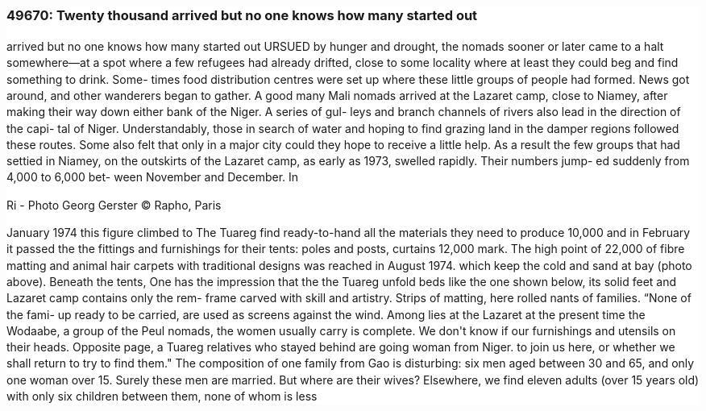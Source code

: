 ### 49670: Twenty thousand arrived but no one knows how many started out

arrived but no one knows how many started out 
URSUED by hunger and drought, 
the nomads sooner or later 
came to a halt somewhere—at a 
spot where a few refugees had 
already drifted, close to some 
locality where at least they could beg 
and find something to drink. Some- 
times food distribution centres were 
set up where these little groups of 
people had formed. News got around, 
and other wanderers began to gather. 
A good many Mali nomads arrived 
at the Lazaret camp, close to Niamey, 
after making their way down either 
bank of the Niger. A series of gul- 
leys and branch channels of rivers 
also lead in the direction of the capi- 
tal of Niger. Understandably, those 
in search of water and hoping to find 
grazing land in the damper regions 
followed these routes. 
Some also felt that only in a major 
city could they hope to receive a 
little help. 
As a result the few groups that had 
settied in Niamey, on the outskirts of 
the Lazaret camp, as early as 1973, 
swelled rapidly. Their numbers jump- 
ed suddenly from 4,000 to 6,000 bet- 
ween November and December. In 
  
Ri - 
Photo Georg Gerster © Rapho, Paris 
  
January 1974 this figure climbed to The Tuareg find ready-to-hand all the materials they need to produce 
10,000 and in February it passed the the fittings and furnishings for their tents: poles and posts, curtains 
12,000 mark. The high point of 22,000 of fibre matting and animal hair carpets with traditional designs 
was reached in August 1974. which keep the cold and sand at bay (photo above). Beneath the tents, 
One has the impression that the the Tuareg unfold beds like the one shown below, its solid feet and 
Lazaret camp contains only the rem- frame carved with skill and artistry. Strips of matting, here rolled 
nants of families. “None of the fami- up ready to be carried, are used as screens against the wind. Among 
lies at the Lazaret at the present time the Wodaabe, a group of the Peul nomads, the women usually carry 
is complete. We don't know if our furnishings and utensils on their heads. Opposite page, a Tuareg 
relatives who stayed behind are going woman from Niger. 
to join us here, or whether we shall 
return to try to find them." 
The composition of one family from 
Gao is disturbing: six men aged 
between 30 and 65, and only one 
woman over 15. Surely these men are 
married. But where are their wives? 
Elsewhere, we find eleven adults (over 
15 years old) with only six children 
between them, none of whom is less 